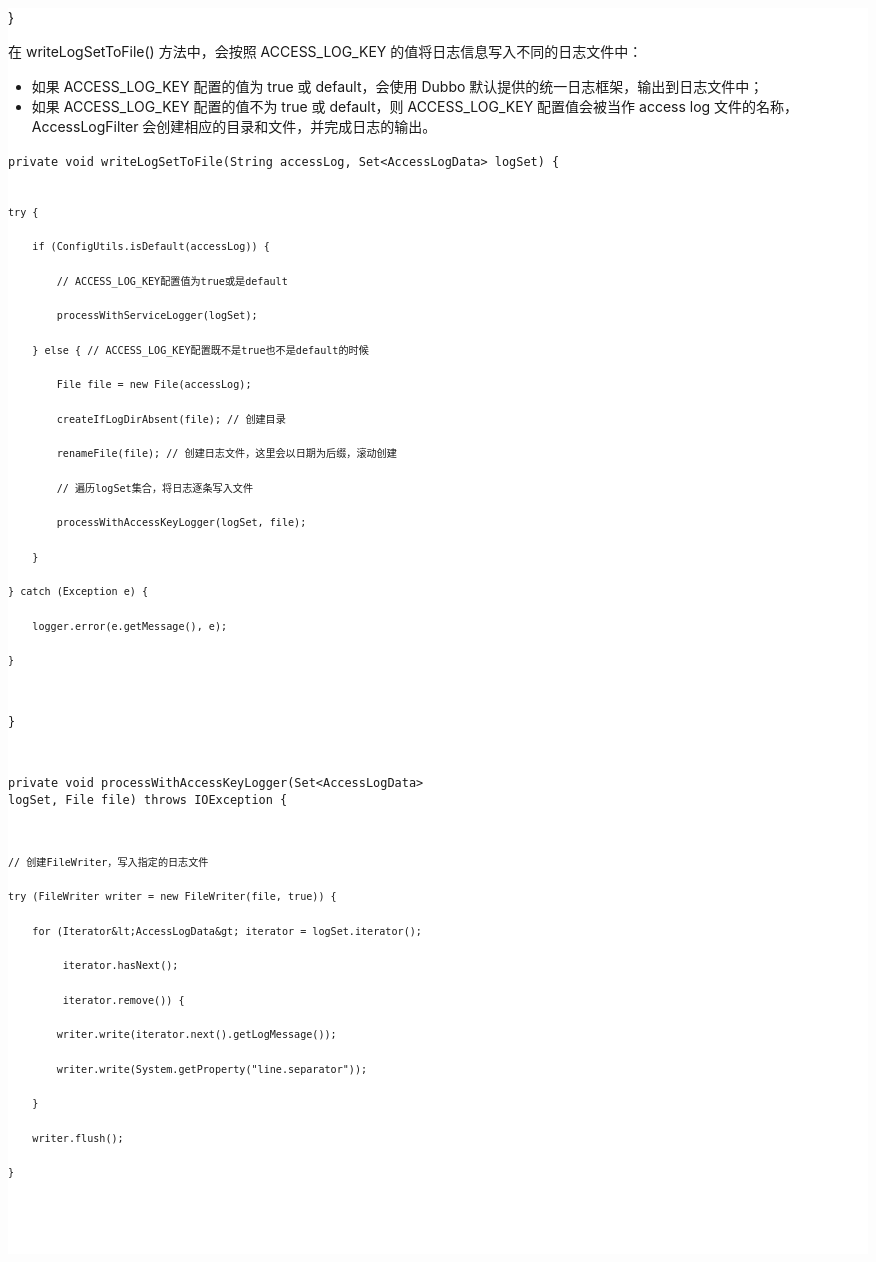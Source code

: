 }
</code></pre>
<p>在 writeLogSetToFile() 方法中，会按照 ACCESS_LOG_KEY 的值将日志信息写入不同的日志文件中：</p>
<ul>
<li>如果 ACCESS_LOG_KEY 配置的值为 true 或 default，会使用 Dubbo 默认提供的统一日志框架，输出到日志文件中；</li>
<li>如果 ACCESS_LOG_KEY 配置的值不为 true 或 default，则 ACCESS_LOG_KEY 配置值会被当作 access log 文件的名称，AccessLogFilter 会创建相应的目录和文件，并完成日志的输出。</li>
</ul>
<pre><code>private void writeLogSetToFile(String accessLog, Set&lt;AccessLogData&gt; logSet) {

    try {

        if (ConfigUtils.isDefault(accessLog)) {

            // ACCESS_LOG_KEY配置值为true或是default

            processWithServiceLogger(logSet);

        } else { // ACCESS_LOG_KEY配置既不是true也不是default的时候

            File file = new File(accessLog);

            createIfLogDirAbsent(file); // 创建目录

            renameFile(file); // 创建日志文件，这里会以日期为后缀，滚动创建

            // 遍历logSet集合，将日志逐条写入文件

            processWithAccessKeyLogger(logSet, file);

        }

    } catch (Exception e) {

        logger.error(e.getMessage(), e);

    }

}

private void processWithAccessKeyLogger(Set&lt;AccessLogData&gt; logSet, File file) throws IOException {

    // 创建FileWriter，写入指定的日志文件

    try (FileWriter writer = new FileWriter(file, true)) {

        for (Iterator&lt;AccessLogData&gt; iterator = logSet.iterator();

             iterator.hasNext();

             iterator.remove()) {

            writer.write(iterator.next().getLogMessage());

            writer.write(System.getProperty("line.separator"));

        }

        writer.flush();

    }
